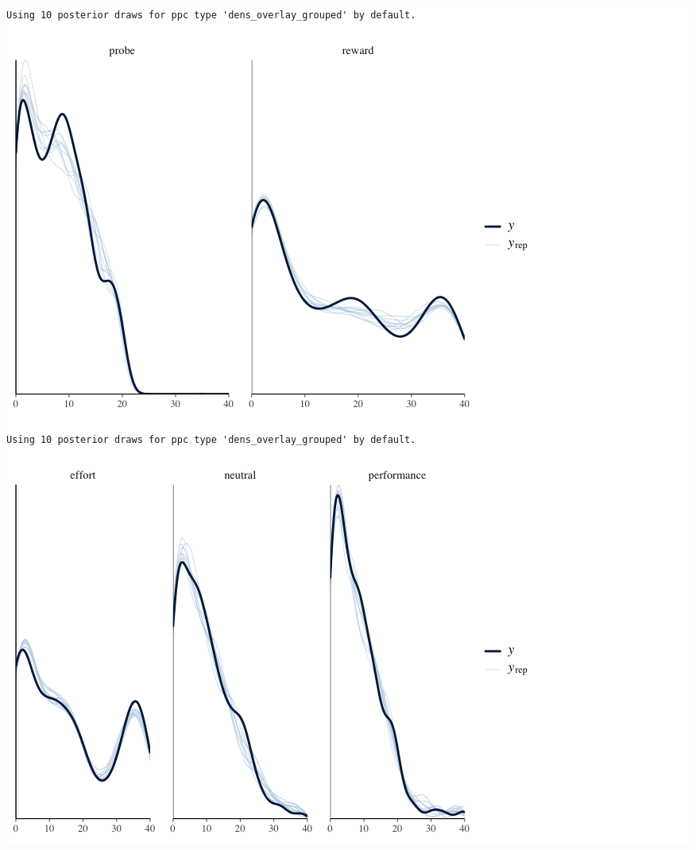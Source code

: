     Using 10 posterior draws for ppc type 'dens_overlay_grouped' by default.

![](hw8_v2_combineRewardProbe_files/figure-commonmark/unnamed-chunk-13-1.png)

    Using 10 posterior draws for ppc type 'dens_overlay_grouped' by default.

![](hw8_v2_combineRewardProbe_files/figure-commonmark/unnamed-chunk-14-1.png)
